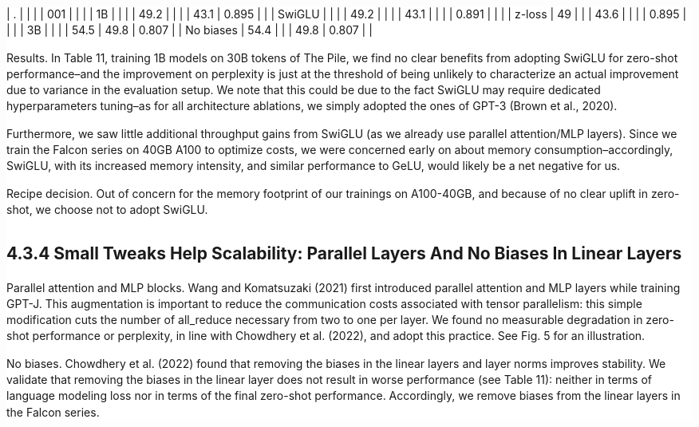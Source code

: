 | .               |             |               |
| 001             |             |               |
| 1B              |             |               |
| 49.2            |             |               |
| 43.1            |       0.895 |               |
| SwiGLU          |             |               |
| 49.2            |             |               |
| 43.1            |             |               |
| 0.891           |             |               |
| z-loss          |      49     |               |
| 43.6            |             |               |
| 0.895           |             |               |
| 3B              |             |               |
| 54.5            |      49.8   |         0.807 |
| No biases       |      54.4   |               |
| 49.8            |       0.807 |               |

Results. In Table 11, training 1B models on 30B tokens of The Pile, we find no clear benefits from adopting SwiGLU for zero-shot performance–and the improvement on perplexity is just at the threshold of being unlikely to characterize an actual improvement due to variance in the evaluation setup. We note that this could be due to the fact SwiGLU may require dedicated hyperparameters tuning–as for all architecture ablations, we simply adopted the ones of GPT-3 (Brown et al., 2020).

Furthermore, we saw little additional throughput gains from SwiGLU (as we already use parallel attention/MLP layers). Since we train the Falcon series on 40GB A100 to optimize costs, we were concerned early on about memory consumption–accordingly, SwiGLU, with its increased memory intensity, and similar performance to GeLU, would likely be a net negative for us.

Recipe decision. Out of concern for the memory footprint of our trainings on A100-40GB, and because of no clear uplift in zero-shot, we choose not to adopt SwiGLU.

## 4.3.4 Small Tweaks Help Scalability: Parallel Layers And No Biases In Linear Layers

Parallel attention and MLP blocks. Wang and Komatsuzaki (2021) first introduced parallel attention and MLP layers while training GPT-J. This augmentation is important to reduce the communication costs associated with tensor parallelism: this simple modification cuts the number of all_reduce necessary from two to one per layer. We found no measurable degradation in zero-shot performance or perplexity, in line with Chowdhery et al. (2022), and adopt this practice. See Fig. 5 for an illustration.

No biases. Chowdhery et al. (2022) found that removing the biases in the linear layers and layer norms improves stability. We validate that removing the biases in the linear layer does not result in worse performance (see Table 11): neither in terms of language modeling loss nor in terms of the final zero-shot performance. Accordingly, we remove biases from the linear layers in the Falcon series.
